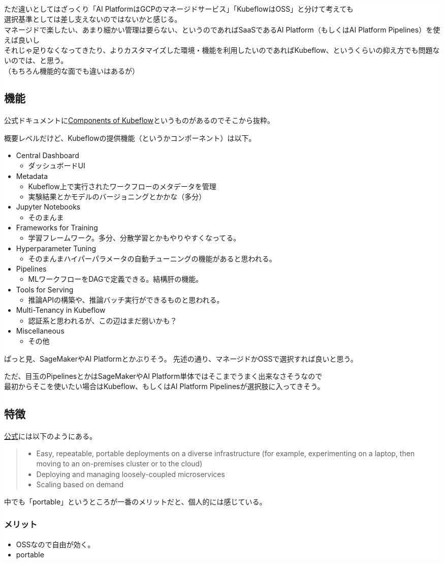 ただ違いとしてはざっくり「AI PlatformはGCPのマネージドサービス」「KubeflowはOSS」と分けて考えても  
選択基準としては差し支えないのではないかと感じる。  
マネージドで楽したい、あまり細かい管理は要らない、というのであればSaaSであるAI Platform（もしくはAI Platform Pipelines）を使えば良いし  
それじゃ足りなくなってきたり、よりカスタマイズした環境・機能を利用したいのであればKubeflow、というくらいの抑え方でも問題ないのでは、と思う。  
（もちろん機能的な面でも違いはあるが）


## 機能

公式ドキュメントに[Components of Kubeflow](https://www.kubeflow.org/docs/components/)というものがあるのでそこから抜粋。

概要レベルだけど、Kubeflowの提供機能（というかコンポーネント）は以下。

* Central Dashboard
  + ダッシュボードUI
* Metadata
  + Kubeflow上で実行されたワークフローのメタデータを管理
  + 実験結果とかモデルのバージョニングとかかな（多分）
* Jupyter Notebooks
  + そのまんま
* Frameworks for Training
  + 学習フレームワーク。多分、分散学習とかもやりやすくなってる。
* Hyperparameter Tuning
  + そのまんまハイパーパラメータの自動チューニングの機能があると思われる。
* Pipelines
  + MLワークフローをDAGで定義できる。結構肝の機能。
* Tools for Serving
  + 推論APIの構築や、推論バッチ実行ができるものと思われる。
* Multi-Tenancy in Kubeflow
  + 認証系と思われるが、この辺はまだ弱いかも？
* Miscellaneous
  + その他

ぱっと見、SageMakerやAI Platformとかぶりそう。
先述の通り、マネージドかOSSで選択すれば良いと思う。

ただ、目玉のPipelinesとかはSageMakerやAI Platform単体ではそこまでうまく出来なさそうなので  
最初からそこを使いたい場合はKubeflow、もしくはAI Platform Pipelinesが選択肢に入ってきそう。


## 特徴

[公式](https://www.kubeflow.org/docs/about/kubeflow/#the-kubeflow-mission)には以下のようにある。

> * Easy, repeatable, portable deployments on a diverse infrastructure (for example, experimenting on a laptop, then moving to an on-premises cluster or to the cloud)
> * Deploying and managing loosely-coupled microservices
> * Scaling based on demand

中でも「portable」というところが一番のメリットだと、個人的には感じている。  

### メリット

* OSSなので自由が効く。
* portable
